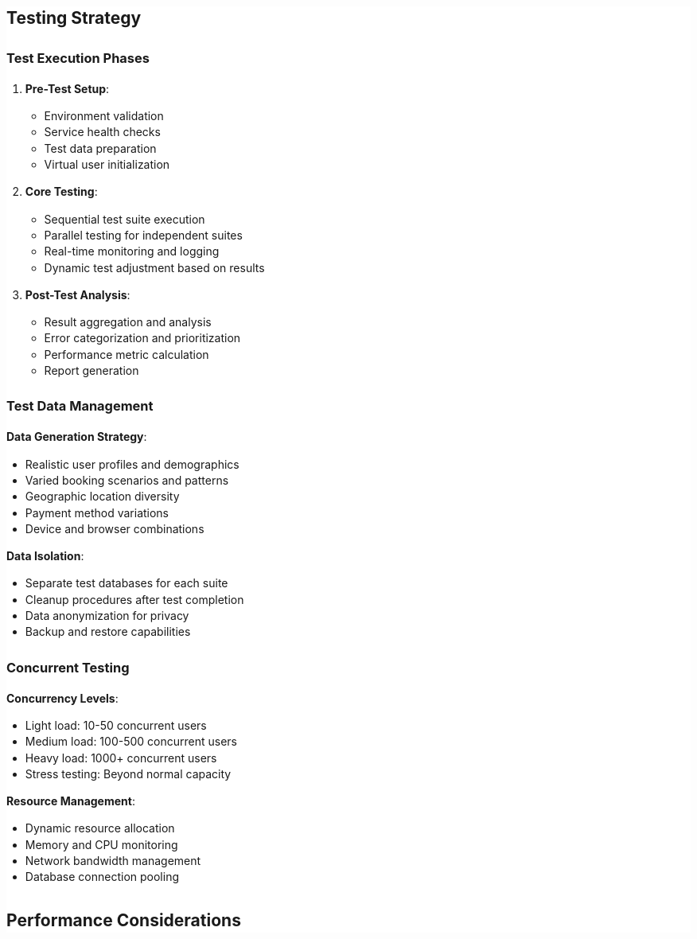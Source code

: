 ## Testing Strategy

### Test Execution Phases

1. **Pre-Test Setup**:
   - Environment validation
   - Service health checks
   - Test data preparation
   - Virtual user initialization

2. **Core Testing**:
   - Sequential test suite execution
   - Parallel testing for independent suites
   - Real-time monitoring and logging
   - Dynamic test adjustment based on results

3. **Post-Test Analysis**:
   - Result aggregation and analysis
   - Error categorization and prioritization
   - Performance metric calculation
   - Report generation

### Test Data Management

**Data Generation Strategy**:
- Realistic user profiles and demographics
- Varied booking scenarios and patterns
- Geographic location diversity
- Payment method variations
- Device and browser combinations

**Data Isolation**:
- Separate test databases for each suite
- Cleanup procedures after test completion
- Data anonymization for privacy
- Backup and restore capabilities

### Concurrent Testing

**Concurrency Levels**:
- Light load: 10-50 concurrent users
- Medium load: 100-500 concurrent users
- Heavy load: 1000+ concurrent users
- Stress testing: Beyond normal capacity

**Resource Management**:
- Dynamic resource allocation
- Memory and CPU monitoring
- Network bandwidth management
- Database connection pooling

## Performance Considerations
